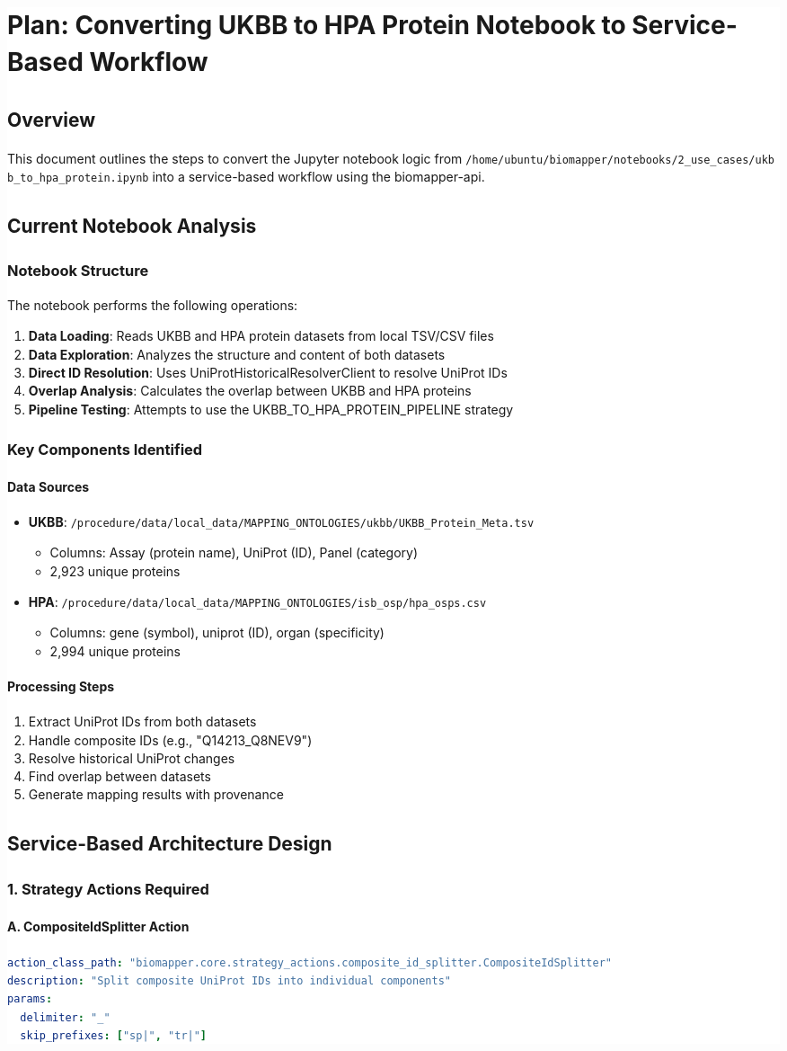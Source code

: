 # Plan: Converting UKBB to HPA Protein Notebook to Service-Based Workflow

## Overview
This document outlines the steps to convert the Jupyter notebook logic from `/home/ubuntu/biomapper/notebooks/2_use_cases/ukbb_to_hpa_protein.ipynb` into a service-based workflow using the biomapper-api.

## Current Notebook Analysis

### Notebook Structure
The notebook performs the following operations:

1. **Data Loading**: Reads UKBB and HPA protein datasets from local TSV/CSV files
2. **Data Exploration**: Analyzes the structure and content of both datasets
3. **Direct ID Resolution**: Uses UniProtHistoricalResolverClient to resolve UniProt IDs
4. **Overlap Analysis**: Calculates the overlap between UKBB and HPA proteins
5. **Pipeline Testing**: Attempts to use the UKBB_TO_HPA_PROTEIN_PIPELINE strategy

### Key Components Identified

#### Data Sources
- **UKBB**: `/procedure/data/local_data/MAPPING_ONTOLOGIES/ukbb/UKBB_Protein_Meta.tsv`
  - Columns: Assay (protein name), UniProt (ID), Panel (category)
  - 2,923 unique proteins
  
- **HPA**: `/procedure/data/local_data/MAPPING_ONTOLOGIES/isb_osp/hpa_osps.csv`
  - Columns: gene (symbol), uniprot (ID), organ (specificity)
  - 2,994 unique proteins

#### Processing Steps
1. Extract UniProt IDs from both datasets
2. Handle composite IDs (e.g., "Q14213_Q8NEV9")
3. Resolve historical UniProt changes
4. Find overlap between datasets
5. Generate mapping results with provenance

## Service-Based Architecture Design

### 1. Strategy Actions Required

#### A. CompositeIdSplitter Action
```yaml
action_class_path: "biomapper.core.strategy_actions.composite_id_splitter.CompositeIdSplitter"
description: "Split composite UniProt IDs into individual components"
params:
  delimiter: "_"
  skip_prefixes: ["sp|", "tr|"]
```
